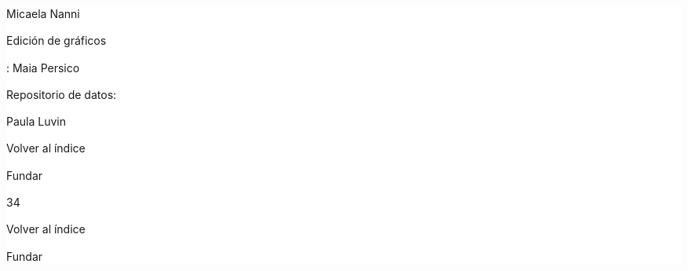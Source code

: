 Micaela Nanni

Edición de gráficos

: Maia Persico

Repositorio de datos:

Paula Luvin

Volver al índice

Fundar

34



Volver al índice

Fundar